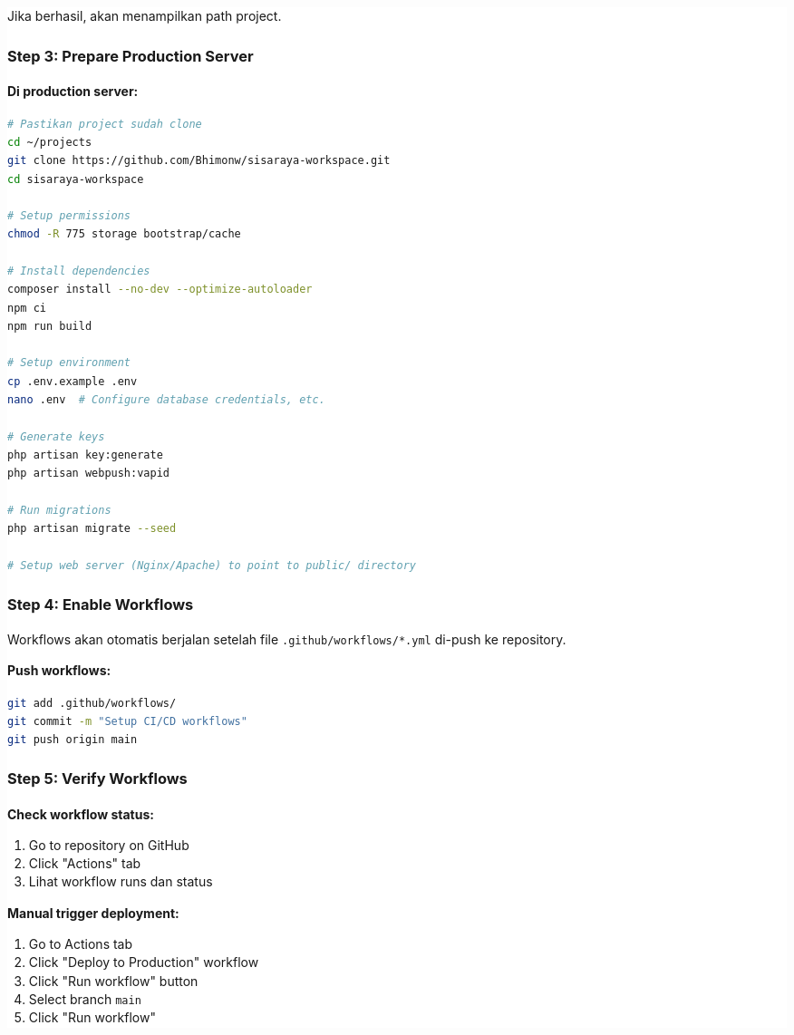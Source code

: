 Jika berhasil, akan menampilkan path project.

### Step 3: Prepare Production Server

**Di production server:**

```bash
# Pastikan project sudah clone
cd ~/projects
git clone https://github.com/Bhimonw/sisaraya-workspace.git
cd sisaraya-workspace

# Setup permissions
chmod -R 775 storage bootstrap/cache

# Install dependencies
composer install --no-dev --optimize-autoloader
npm ci
npm run build

# Setup environment
cp .env.example .env
nano .env  # Configure database credentials, etc.

# Generate keys
php artisan key:generate
php artisan webpush:vapid

# Run migrations
php artisan migrate --seed

# Setup web server (Nginx/Apache) to point to public/ directory
```

### Step 4: Enable Workflows

Workflows akan otomatis berjalan setelah file `.github/workflows/*.yml` di-push ke repository.

**Push workflows:**
```bash
git add .github/workflows/
git commit -m "Setup CI/CD workflows"
git push origin main
```

### Step 5: Verify Workflows

**Check workflow status:**
1. Go to repository on GitHub
2. Click "Actions" tab
3. Lihat workflow runs dan status

**Manual trigger deployment:**
1. Go to Actions tab
2. Click "Deploy to Production" workflow
3. Click "Run workflow" button
4. Select branch `main`
5. Click "Run workflow"
